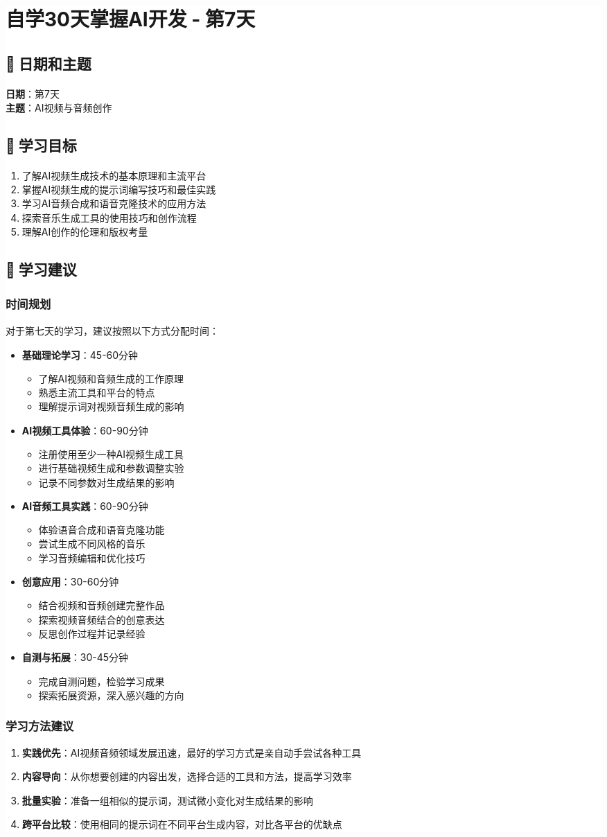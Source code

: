 # 自学30天掌握AI开发 - 第7天

## 📆 日期和主题
**日期**：第7天  
**主题**：AI视频与音频创作

## 🎯 学习目标
1. 了解AI视频生成技术的基本原理和主流平台
2. 掌握AI视频生成的提示词编写技巧和最佳实践
3. 学习AI音频合成和语音克隆技术的应用方法
4. 探索音乐生成工具的使用技巧和创作流程
5. 理解AI创作的伦理和版权考量

## 📅 学习建议

### 时间规划

对于第七天的学习，建议按照以下方式分配时间：

- **基础理论学习**：45-60分钟
  - 了解AI视频和音频生成的工作原理
  - 熟悉主流工具和平台的特点
  - 理解提示词对视频音频生成的影响

- **AI视频工具体验**：60-90分钟
  - 注册使用至少一种AI视频生成工具
  - 进行基础视频生成和参数调整实验
  - 记录不同参数对生成结果的影响

- **AI音频工具实践**：60-90分钟
  - 体验语音合成和语音克隆功能
  - 尝试生成不同风格的音乐
  - 学习音频编辑和优化技巧

- **创意应用**：30-60分钟
  - 结合视频和音频创建完整作品
  - 探索视频音频结合的创意表达
  - 反思创作过程并记录经验

- **自测与拓展**：30-45分钟
  - 完成自测问题，检验学习成果
  - 探索拓展资源，深入感兴趣的方向

### 学习方法建议

1. **实践优先**：AI视频音频领域发展迅速，最好的学习方式是亲自动手尝试各种工具

2. **内容导向**：从你想要创建的内容出发，选择合适的工具和方法，提高学习效率

3. **批量实验**：准备一组相似的提示词，测试微小变化对生成结果的影响

4. **跨平台比较**：使用相同的提示词在不同平台生成内容，对比各平台的优缺点
